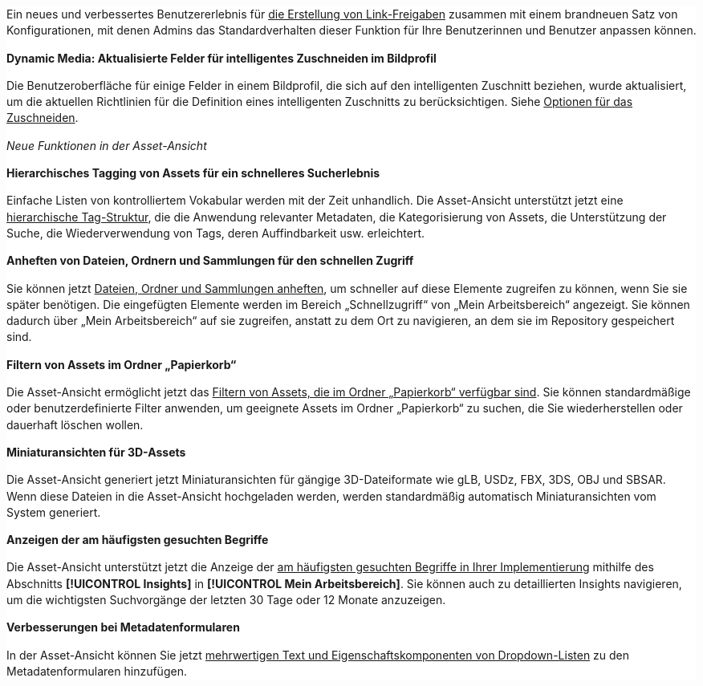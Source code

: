 Ein neues und verbessertes Benutzererlebnis für [die Erstellung von Link-Freigaben](https://experienceleague.adobe.com/docs/experience-manager-cloud-service/content/assets/manage/share-assets.html?lang=de) zusammen mit einem brandneuen Satz von Konfigurationen, mit denen Admins das Standardverhalten dieser Funktion für Ihre Benutzerinnen und Benutzer anpassen können.

**Dynamic Media: Aktualisierte Felder für intelligentes Zuschneiden im Bildprofil**

Die Benutzeroberfläche für einige Felder in einem Bildprofil, die sich auf den intelligenten Zuschnitt beziehen, wurde aktualisiert, um die aktuellen Richtlinien für die Definition eines intelligenten Zuschnitts zu berücksichtigen. Siehe [Optionen für das Zuschneiden](https://experienceleague.adobe.com/docs/experience-manager-cloud-service/content/assets/dynamicmedia/image-profiles.html?lang=de#crop-options).

_Neue Funktionen in der Asset-Ansicht_

**Hierarchisches Tagging von Assets für ein schnelleres Sucherlebnis**

Einfache Listen von kontrolliertem Vokabular werden mit der Zeit unhandlich. Die Asset-Ansicht unterstützt jetzt eine [hierarchische Tag-Struktur](https://experienceleague.adobe.com/docs/experience-manager-cloud-service/content/assets/assets-view/tagging-management-assets-view.html?lang=de), die die Anwendung relevanter Metadaten, die Kategorisierung von Assets, die Unterstützung der Suche, die Wiederverwendung von Tags, deren Auffindbarkeit usw. erleichtert.

**Anheften von Dateien, Ordnern und Sammlungen für den schnellen Zugriff**

Sie können jetzt [Dateien, Ordner und Sammlungen anheften](https://experienceleague.adobe.com/docs/experience-manager-cloud-service/content/assets/assets-view/my-workspace-assets-view.html?lang=de), um schneller auf diese Elemente zugreifen zu können, wenn Sie sie später benötigen. Die eingefügten Elemente werden im Bereich „Schnellzugriff“ von „Mein Arbeitsbereich“ angezeigt. Sie können dadurch über „Mein Arbeitsbereich“ auf sie zugreifen, anstatt zu dem Ort zu navigieren, an dem sie im Repository gespeichert sind.

**Filtern von Assets im Ordner „Papierkorb“**

Die Asset-Ansicht ermöglicht jetzt das [Filtern von Assets, die im Ordner „Papierkorb“ verfügbar sind](https://experienceleague.adobe.com/docs/experience-manager-cloud-service/content/assets/assets-view/navigate-assets-view.html?lang=de). Sie können standardmäßige oder benutzerdefinierte Filter anwenden, um geeignete Assets im Ordner „Papierkorb“ zu suchen, die Sie wiederherstellen oder dauerhaft löschen wollen.

**Miniaturansichten für 3D-Assets**

Die Asset-Ansicht generiert jetzt Miniaturansichten für gängige 3D-Dateiformate wie gLB, USDz, FBX, 3DS, OBJ und SBSAR. Wenn diese Dateien in die Asset-Ansicht hochgeladen werden, werden standardmäßig automatisch Miniaturansichten vom System generiert.

**Anzeigen der am häufigsten gesuchten Begriffe**

Die Asset-Ansicht unterstützt jetzt die Anzeige der [am häufigsten gesuchten Begriffe in Ihrer Implementierung](https://experienceleague.adobe.com/docs/experience-manager-cloud-service/content/assets/assets-view/my-workspace-assets-view.html?lang=de) mithilfe des Abschnitts **[!UICONTROL Insights]** in **[!UICONTROL Mein Arbeitsbereich]**. Sie können auch zu detaillierten Insights navigieren, um die wichtigsten Suchvorgänge der letzten 30 Tage oder 12 Monate anzuzeigen.

**Verbesserungen bei Metadatenformularen**

In der Asset-Ansicht können Sie jetzt [mehrwertigen Text und Eigenschaftskomponenten von Dropdown-Listen](https://experienceleague.adobe.com/docs/experience-manager-cloud-service/content/assets/assets-view/metadata-assets-view.html?lang=de#property-components) zu den Metadatenformularen hinzufügen.
